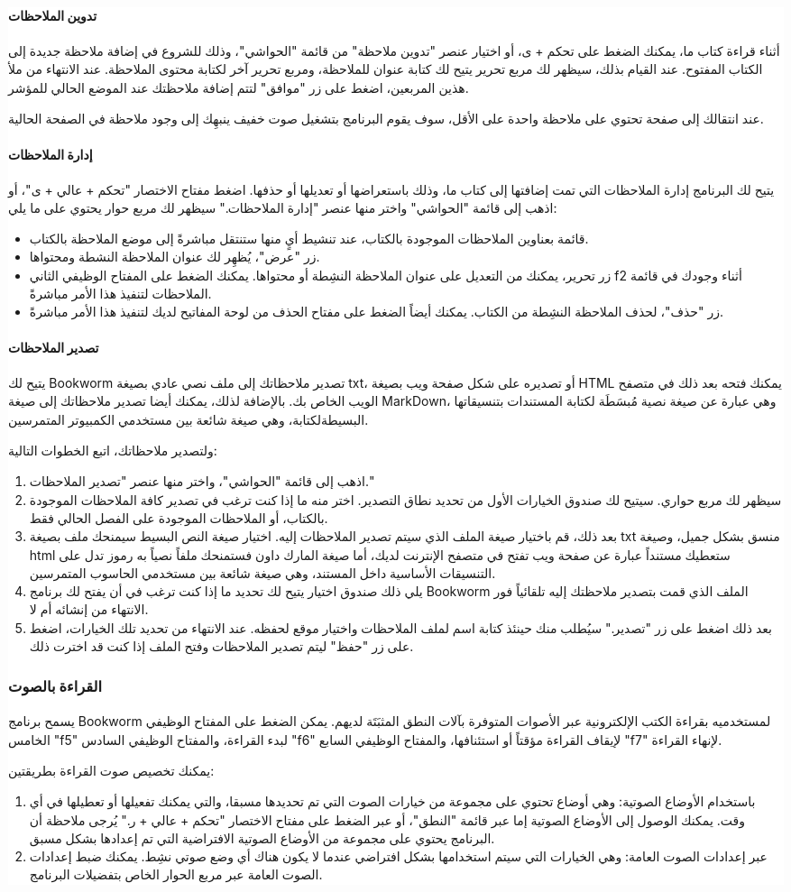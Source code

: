 #### تدوين الملاحظات

أثناء قراءة كتاب ما، يمكنك الضغط على تحكم + ى، أو اختيار عنصر "تدوين ملاحظة" من قائمة "الحواشي"، وذلك  للشروع في إضافة  ملاحظة جديدة إلى الكتاب المفتوح. عند القيام بذلك، سيظهر لك مربع تحرير يتيح لك كتابة عنوان للملاحظة، ومربع تحرير آخر لكتابة محتوى الملاحظة. عند الانتهاء من ملأ هذين المربعين، اضغط على زر "موافق" لتتم إضافة ملاحظتك عند الموضع الحالي للمؤشر.

عند انتقالك إلى صفحة تحتوي على ملاحظة واحدة على الأقل، سوف يقوم البرنامج بتشغيل صوت خفيف ينبهِك إلى وجود ملاحظة في الصفحة الحالية.

#### إدارة الملاحظات

يتيح لك البرنامج إدارة الملاحظات التي تمت إضافتها إلى كتاب ما، وذلك باستعراضها أو تعديلها أو حذفها. اضغط مفتاح الاختصار "تحكم + عالي + ى"، أو اذهب إلى قائمة "الحواشي" واختر منها عنصر "إدارة الملاحظات." سيظهر لك مربع حوار يحتوي على ما يلي:
* قائمة بعناوين الملاحظات الموجودة بالكتاب، عند تنشيط أيٍ منها ستنتقل مباشرةً إلى موضع الملاحظة بالكتاب.
* زر "عرض"، يُظهِر لك عنوان الملاحظة النشطة ومحتواها.
* زر تحرير، يمكنك من التعديل على عنوان الملاحظة النشِطة أو محتواها. يمكنك الضغط على المفتاح الوظيفي الثاني f2 أثناء وجودك في قائمة الملاحظات لتنفيذ هذا الأمر مباشرةً.
* زر "حذف"، لحذف الملاحظة النشِطة من الكتاب. يمكنك أيضاً الضغط على مفتاح الحذف من لوحة المفاتيح لديك لتنفيذ هذا الأمر مباشرةً.

#### تصدير الملاحظات

يتيح لك Bookworm تصدير ملاحظاتك إلى ملف نصي عادي بصيغة txt، أو تصديره على شكل صفحة ويب بصيغة HTML يمكنك فتحه بعد ذلك في متصفح الويب الخاص بك. بالإضافة لذلك، يمكنك أيضا تصدير ملاحظاتك إلى صيغة MarkDown، وهي عبارة عن صيغة نصية مُبسَطَة لكتابة المستندات بتنسيقاتها البسيطةلكتابة، وهي صيغة شائعة بين مستخدمي الكمبيوتر المتمرسين.

ولتصدير ملاحظاتك، اتبع الخطوات التالية:

1. اذهب إلى قائمة "الحواشي"، واختر منها عنصر "تصدير الملاحظات."
2. سيظهر لك مربع حواري. سيتيح لك صندوق الخيارات الأول من تحديد نطاق التصدير. اختر منه ما إذا كنت ترغب في تصدير كافة الملاحظات الموجودة بالكتاب، أو الملاحظات الموجودة على الفصل الحالي فقط.
3. بعد ذلك، قم باختيار صيغة الملف الذي سيتم تصدير الملاحظات إليه. اختيار صيغة النص البسيط سيمنحك ملف بصيغة txt منسق بشكل جميل، وصيغة html ستعطيك مستنداً عبارة عن صفحة ويب تفتح في متصفح الإنترنت لديك، أما صيغة المارك داون فستمنحك ملفاً نصياً به رموز تدل على التنسيقات الأساسية داخل المستند، وهي صيغة شائعة بين مستخدمي الحاسوب المتمرسين.
4. يلي ذلك صندوق اختيار يتيح لك تحديد ما إذا كنت ترغب في أن يفتح لك برنامج Bookworm الملف الذي قمت بتصدير ملاحظتك إليه تلقائياً فور الانتهاء من إنشائه أم لا.
5. بعد ذلك اضغط على زر "تصدير." سيُطلب منك حينئذ كتابة اسم لملف الملاحظات واختيار موقع لحفظه. عند الانتهاء من تحديد تلك الخيارات، اضغط على زر "حفظ" ليتم تصدير الملاحظات وفتح الملف إذا كنت قد اخترت ذلك.


### القراءة بالصوت

يسمح برنامج Bookworm لمستخدميه بقراءة الكتب الإلكترونية عبر الأصوات المتوفرة بآلات النطق المثبَتَة لديهم. يمكن  الضغط على المفتاح الوظيفي الخامس "f5" لبدء القراءة، والمفتاح الوظيفي السادس "f6" لإيقاف القراءة مؤقتاً أو استئنافها، والمفتاح الوظيفي السابع "f7" لإنهاء القراءة.

يمكنك تخصيص صوت القراءة بطريقتين:
1. باستخدام الأوضاع الصوتية: وهي أوضاع تحتوي على مجموعة من خيارات الصوت التي تم تحديدها مسبقا، والتي يمكنك تفعيلها أو تعطيلها في أي وقت. يمكنك الوصول إلى الأوضاع الصوتية إما عبر قائمة "النطق"، أو عبر الضغط على مفتاح الاختصار "تحكم + عالي + ر." يُرجى ملاحظة أن البرنامج يحتوي على مجموعة من الأوضاع الصوتية الافتراضية التي تم إعدادها بشكل مسبق.
2. عبر إعدادات الصوت العامة: وهي الخيارات التي سيتم استخدامها بشكل افتراضي عندما لا يكون هناك أي وضع صوتي نشِط. يمكنك ضبط إعدادات الصوت العامة عبر مربع الحوار الخاص بتفضيلات البرنامج. 
